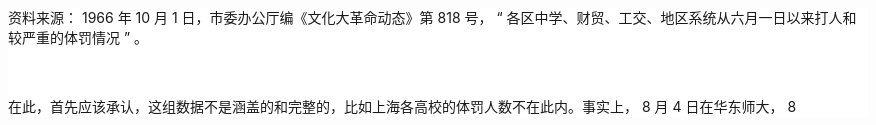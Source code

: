    资料来源：
  </span>
  <span class="s2">
   1966
  </span>
  <span class="s1">
   年
  </span>
  <span class="s2">
   10
  </span>
  <span class="s1">
   月
  </span>
  <span class="s2">
   1
  </span>
  <span class="s1">
   日，市委办公厅编《文化大革命动态》第
  </span>
  <span class="s2">
   818
  </span>
  <span class="s1">
   号，
  </span>
  <span class="s2">
   “
  </span>
  <span class="s1">
   各区中学、财贸、工交、地区系统从六月一日以来打人和较严重的体罚情况
  </span>
  <span class="s2">
   ”
  </span>
  <span class="s1">
   。
  </span>
 </p>
 <p class="p1">
  <span class="s1">
  </span>
  <br/>
 </p>
 <p class="p2">
  <span class="s1">
   在此，首先应该承认，这组数据不是涵盖的和完整的，比如上海各高校的体罚人数不在此内。事实上，
  </span>
  <span class="s2">
   8
  </span>
  <span class="s1">
   月
  </span>
  <span class="s2">
   4
  </span>
  <span class="s1">
   日在华东师大，
  </span>
  <span class="s2">
   8
  </span>
  <span class="s1">